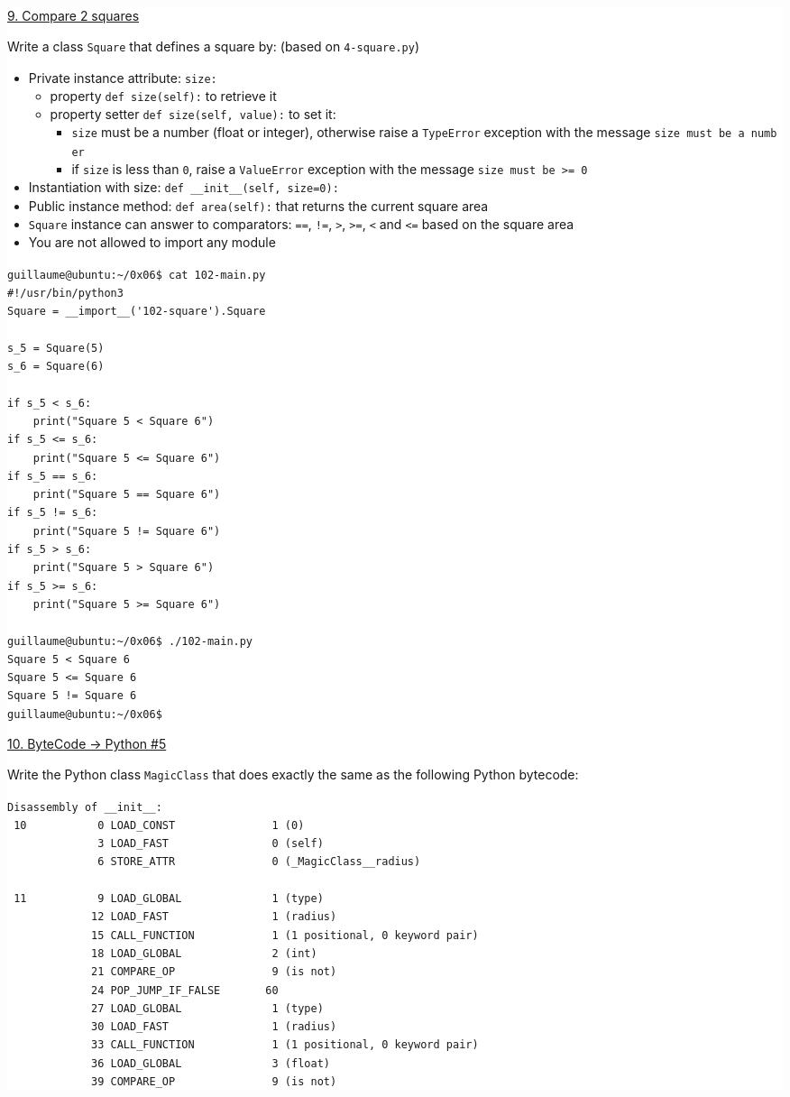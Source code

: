 ```
```

[9. Compare 2 squares](./102-square.py)

Write a class `Square` that defines a square by: (based on `4-square.py`)

* Private instance attribute: `size:`
	* property `def size(self):` to retrieve it
	* property setter `def size(self, value):` to set it:
		* `size` must be a number (float or integer), otherwise raise a `TypeError` exception with the message `size must be a number`
		* if `size` is less than `0`, raise a `ValueError` exception with the message `size must be >= 0`
* Instantiation with size: `def __init__(self, size=0):`
* Public instance method: `def area(self):` that returns the current square area
* `Square` instance can answer to comparators: `==`, `!=`, `>`, `>=`, `<` and `<=` based on the square area
* You are not allowed to import any module
```
guillaume@ubuntu:~/0x06$ cat 102-main.py
#!/usr/bin/python3
Square = __import__('102-square').Square

s_5 = Square(5)
s_6 = Square(6)

if s_5 < s_6:
    print("Square 5 < Square 6")
if s_5 <= s_6:
    print("Square 5 <= Square 6")
if s_5 == s_6:
    print("Square 5 == Square 6")
if s_5 != s_6:
    print("Square 5 != Square 6")
if s_5 > s_6:
    print("Square 5 > Square 6")
if s_5 >= s_6:
    print("Square 5 >= Square 6")

guillaume@ubuntu:~/0x06$ ./102-main.py
Square 5 < Square 6
Square 5 <= Square 6
Square 5 != Square 6
guillaume@ubuntu:~/0x06$
```

[10. ByteCode -> Python #5](./103-magic_class.py)

Write the Python class `MagicClass` that does exactly the same as the following Python bytecode:

```
Disassembly of __init__:
 10           0 LOAD_CONST               1 (0)
              3 LOAD_FAST                0 (self)
              6 STORE_ATTR               0 (_MagicClass__radius)

 11           9 LOAD_GLOBAL              1 (type)
             12 LOAD_FAST                1 (radius)
             15 CALL_FUNCTION            1 (1 positional, 0 keyword pair)
             18 LOAD_GLOBAL              2 (int)
             21 COMPARE_OP               9 (is not)
             24 POP_JUMP_IF_FALSE       60
             27 LOAD_GLOBAL              1 (type)
             30 LOAD_FAST                1 (radius)
             33 CALL_FUNCTION            1 (1 positional, 0 keyword pair)
             36 LOAD_GLOBAL              3 (float)
             39 COMPARE_OP               9 (is not)
```